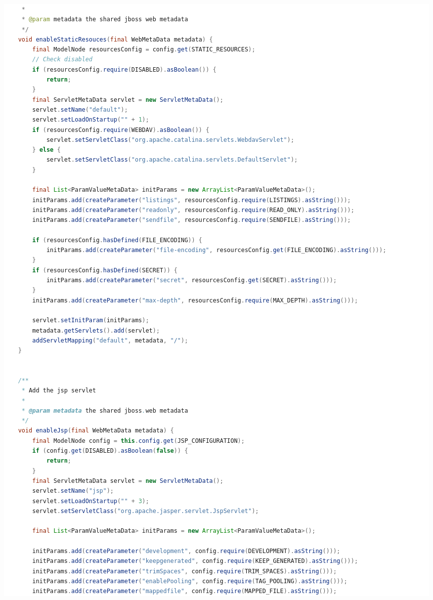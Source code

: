 ```java
     *
     * @param metadata the shared jboss web metadata
     */
    void enableStaticResouces(final WebMetaData metadata) {
        final ModelNode resourcesConfig = config.get(STATIC_RESOURCES);
        // Check disabled
        if (resourcesConfig.require(DISABLED).asBoolean()) {
            return;
        }
        final ServletMetaData servlet = new ServletMetaData();
        servlet.setName("default");
        servlet.setLoadOnStartup("" + 1);
        if (resourcesConfig.require(WEBDAV).asBoolean()) {
            servlet.setServletClass("org.apache.catalina.servlets.WebdavServlet");
        } else {
            servlet.setServletClass("org.apache.catalina.servlets.DefaultServlet");
        }

        final List<ParamValueMetaData> initParams = new ArrayList<ParamValueMetaData>();
        initParams.add(createParameter("listings", resourcesConfig.require(LISTINGS).asString()));
        initParams.add(createParameter("readonly", resourcesConfig.require(READ_ONLY).asString()));
        initParams.add(createParameter("sendfile", resourcesConfig.require(SENDFILE).asString()));

        if (resourcesConfig.hasDefined(FILE_ENCODING)) {
            initParams.add(createParameter("file-encoding", resourcesConfig.get(FILE_ENCODING).asString()));
        }
        if (resourcesConfig.hasDefined(SECRET)) {
            initParams.add(createParameter("secret", resourcesConfig.get(SECRET).asString()));
        }
        initParams.add(createParameter("max-depth", resourcesConfig.require(MAX_DEPTH).asString()));

        servlet.setInitParam(initParams);
        metadata.getServlets().add(servlet);
        addServletMapping("default", metadata, "/");
    }


    /**
     * Add the jsp servlet
     *
     * @param metadata the shared jboss.web metadata
     */
    void enableJsp(final WebMetaData metadata) {
        final ModelNode config = this.config.get(JSP_CONFIGURATION);
        if (config.get(DISABLED).asBoolean(false)) {
            return;
        }
        final ServletMetaData servlet = new ServletMetaData();
        servlet.setName("jsp");
        servlet.setLoadOnStartup("" + 3);
        servlet.setServletClass("org.apache.jasper.servlet.JspServlet");

        final List<ParamValueMetaData> initParams = new ArrayList<ParamValueMetaData>();

        initParams.add(createParameter("development", config.require(DEVELOPMENT).asString()));
        initParams.add(createParameter("keepgenerated", config.require(KEEP_GENERATED).asString()));
        initParams.add(createParameter("trimSpaces", config.require(TRIM_SPACES).asString()));
        initParams.add(createParameter("enablePooling", config.require(TAG_POOLING).asString()));
        initParams.add(createParameter("mappedfile", config.require(MAPPED_FILE).asString()));
```